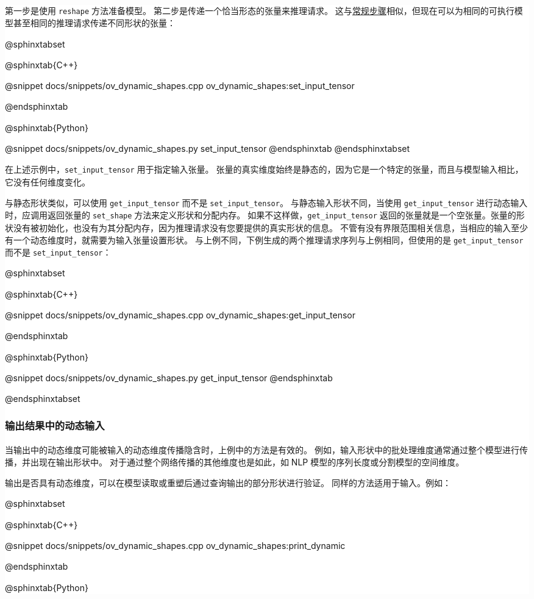 第一步是使用 `reshape` 方法准备模型。
第二步是传递一个恰当形态的张量来推理请求。
这与[常规步骤](../../OV_Runtime_UG/integrate_with_your_application.md)相似，但现在可以为相同的可执行模型甚至相同的推理请求传递不同形状的张量：

@sphinxtabset

@sphinxtab{C++}

@snippet docs/snippets/ov_dynamic_shapes.cpp ov_dynamic_shapes:set_input_tensor

@endsphinxtab

@sphinxtab{Python}

@snippet docs/snippets/ov_dynamic_shapes.py set_input_tensor
@endsphinxtab
@endsphinxtabset

在上述示例中，`set_input_tensor` 用于指定输入张量。
张量的真实维度始终是静态的，因为它是一个特定的张量，而且与模型输入相比，它没有任何维度变化。

与静态形状类似，可以使用 `get_input_tensor` 而不是 `set_input_tensor`。
与静态输入形状不同，当使用 `get_input_tensor` 进行动态输入时，应调用返回张量的 `set_shape` 方法来定义形状和分配内存。
如果不这样做，`get_input_tensor` 返回的张量就是一个空张量。张量的形状没有被初始化，也没有为其分配内存，因为推理请求没有您要提供的真实形状的信息。
不管有没有界限范围相关信息，当相应的输入至少有一个动态维度时，就需要为输入张量设置形状。
与上例不同，下例生成的两个推理请求序列与上例相同，但使用的是 `get_input_tensor` 而不是 `set_input_tensor`：

@sphinxtabset

@sphinxtab{C++}

@snippet docs/snippets/ov_dynamic_shapes.cpp ov_dynamic_shapes:get_input_tensor

@endsphinxtab

@sphinxtab{Python}

@snippet  docs/snippets/ov_dynamic_shapes.py get_input_tensor
@endsphinxtab

@endsphinxtabset

### 输出结果中的动态输入

当输出中的动态维度可能被输入的动态维度传播隐含时，上例中的方法是有效的。
例如，输入形状中的批处理维度通常通过整个模型进行传播，并出现在输出形状中。
对于通过整个网络传播的其他维度也是如此，如 NLP 模型的序列长度或分割模型的空间维度。

输出是否具有动态维度，可以在模型读取或重塑后通过查询输出的部分形状进行验证。
同样的方法适用于输入。例如：

@sphinxtabset

@sphinxtab{C++}

@snippet docs/snippets/ov_dynamic_shapes.cpp ov_dynamic_shapes:print_dynamic

@endsphinxtab

@sphinxtab{Python}
